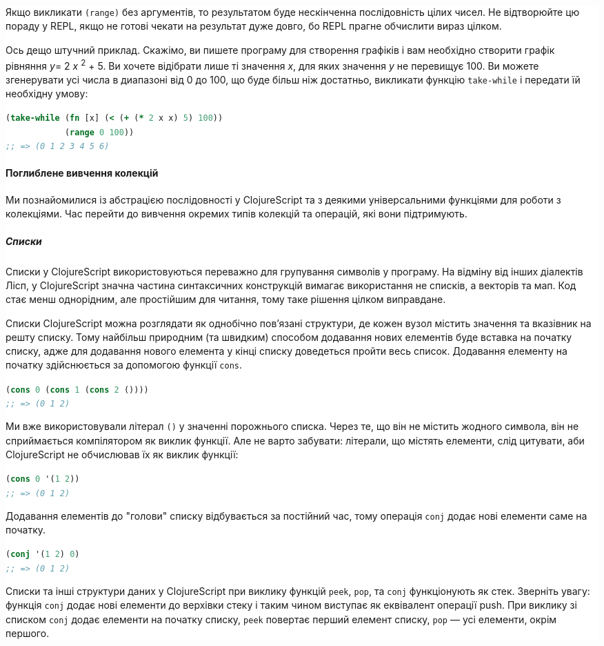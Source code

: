 Якщо викликати  `(range)` без аргументів, то результатом буде нескінченна послідовність цілих чисел. Не відтворюйте цю пораду у REPL, якщо не готові чекати на результат дуже довго, бо REPL прагне обчислити вираз цілком.

Ось дещо штучний приклад. Скажімо, ви пишете програму для створення графіків і вам необхідно створити графік рівняння _y_= 2 _x_ <sup>2</sup> + 5. Ви хочете відібрати лише ті значення _x_, для яких значення _y_ не перевищує 100. Ви можете згенерувати усі числа в диапазоні від 0 до 100, що буде більш ніж достатньо, викликати функцію  `take-while` і передати їй необхідну умову:

```clojure
(take-while (fn [x] (< (+ (* 2 x x) 5) 100))
            (range 0 100))
;; => (0 1 2 3 4 5 6)
```

####  Поглиблене вивчення колекцій

Ми познайомилися із абстрацією послідовності у ClojureScript та з деякими універсальними функціями для роботи з колекціями. Час перейти до вивчення окремих типів колекцій та операцій, які вони підтримують.

##### Списки

Списки у ClojureScript використовуються переважно для групування символів у програму. На відміну від інших діалектів Лісп, у ClojureScript значна частина синтаксичних конструкцій вимагає використання не списків, а векторів та мап. Код стає менш однорідним, але простійшим для читання, тому таке рішення цілком виправдане.

Списки ClojureScript можна розглядати як однобічно пов’язані структури, де кожен вузол містить значення та вказівник на решту списку. Тому найбільш природним (та швидким) способом додавання нових елементів буде вставка на початку списку, адже для додавання нового елемента у кінці списку доведеться пройти весь список. Додавання елементу на початку здійснюється за допомогою функції `cons`.

```clojure
(cons 0 (cons 1 (cons 2 ())))
;; => (0 1 2)
```

Ми вже використовували літерал `()` у значенні порожнього списка. Через те, що він не містить жодного символа, він не сприймається компілятором як виклик функції. Але не варто забувати: літерали, що містять елементи, слід цитувати, аби ClojureScript не обчислював їх як виклик функції:

```clojure
(cons 0 '(1 2))
;; => (0 1 2)
```

Додавання елементів до "голови" списку відбувається за постійний час, тому операція `conj` додає нові елементи саме на початку.  

```clojure
(conj '(1 2) 0)
;; => (0 1 2)
```

Списки та інші структури даних у ClojureScript при виклику функцій `peek`, `pop`, та `conj` функціонують як стек. Зверніть увагу: функція `conj` додає нові елементи до верхівки стеку і таким чином виступає як еквівалент операції push. При виклику зі списком `conj` додає елементи на початку списку, `peek` повертає перший елемент списку, `pop` — усі елементи, окрім першого.
